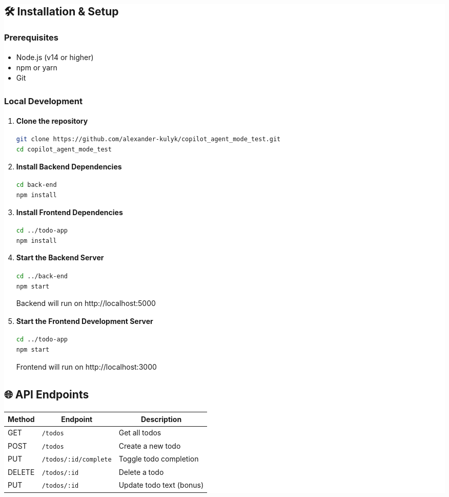 ## 🛠️ Installation & Setup

### Prerequisites

- Node.js (v14 or higher)
- npm or yarn
- Git

### Local Development

1. **Clone the repository**

   ```bash
   git clone https://github.com/alexander-kulyk/copilot_agent_mode_test.git
   cd copilot_agent_mode_test
   ```

2. **Install Backend Dependencies**

   ```bash
   cd back-end
   npm install
   ```

3. **Install Frontend Dependencies**

   ```bash
   cd ../todo-app
   npm install
   ```

4. **Start the Backend Server**

   ```bash
   cd ../back-end
   npm start
   ```

   Backend will run on http://localhost:5000

5. **Start the Frontend Development Server**
   ```bash
   cd ../todo-app
   npm start
   ```
   Frontend will run on http://localhost:3000

## 🌐 API Endpoints

| Method | Endpoint              | Description              |
| ------ | --------------------- | ------------------------ |
| GET    | `/todos`              | Get all todos            |
| POST   | `/todos`              | Create a new todo        |
| PUT    | `/todos/:id/complete` | Toggle todo completion   |
| DELETE | `/todos/:id`          | Delete a todo            |
| PUT    | `/todos/:id`          | Update todo text (bonus) |
